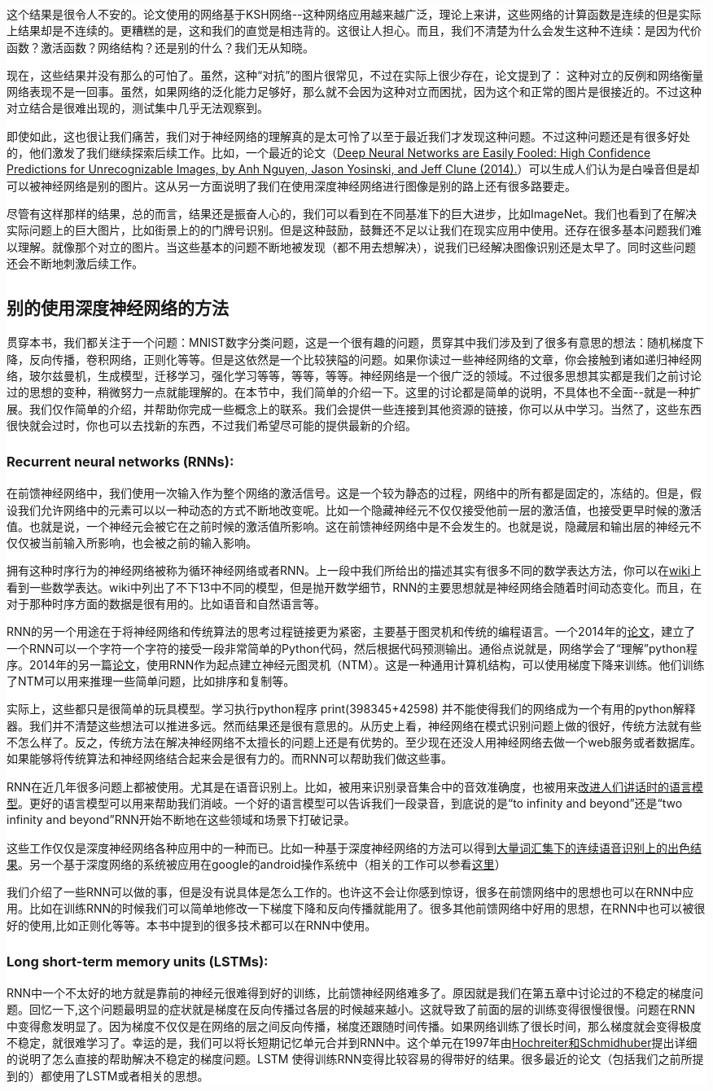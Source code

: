 这个结果是很令人不安的。论文使用的网络基于KSH网络--这种网络应用越来越广泛，理论上来讲，这些网络的计算函数是连续的但是实际上结果却是不连续的。更糟糕的是，这和我们的直觉是相违背的。这很让人担心。而且，我们不清楚为什么会发生这种不连续：是因为代价函数？激活函数？网络结构？还是别的什么？我们无从知晓。

现在，这些结果并没有那么的可怕了。虽然，这种“对抗”的图片很常见，不过在实际上很少存在，论文提到了：
     这种对立的反例和网络衡量网络表现不是一回事。虽然，如果网络的泛化能力足够好，那么就不会因为这种对立而困扰，因为这个和正常的图片是很接近的。不过这种对立结合是很难出现的，测试集中几乎无法观察到。

即使如此，这也很让我们痛苦，我们对于神经网络的理解真的是太可怜了以至于最近我们才发现这种问题。不过这种问题还是有很多好处的，他们激发了我们继续探索后续工作。比如，一个最近的论文（[Deep Neural Networks are Easily Fooled: High Confidence Predictions for Unrecognizable Images, by Anh Nguyen, Jason Yosinski, and Jeff Clune (2014).](http://arxiv.org/abs/1412.1897)）可以生成人们认为是白噪音但是却可以被神经网络是别的图片。这从另一方面说明了我们在使用深度神经网络进行图像是别的路上还有很多路要走。

尽管有这样那样的结果，总的而言，结果还是振奋人心的，我们可以看到在不同基准下的巨大进步，比如ImageNet。我们也看到了在解决实际问题上的巨大图片，比如街景上的的门牌号识别。但是这种鼓励，鼓舞还不足以让我们在现实应用中使用。还存在很多基本问题我们难以理解。就像那个对立的图片。当这些基本的问题不断地被发现（都不用去想解决），说我们已经解决图像识别还是太早了。同时这些问题还会不断地刺激后续工作。


## 别的使用深度神经网络的方法
贯穿本书，我们都关注于一个问题：MNIST数字分类问题，这是一个很有趣的问题，贯穿其中我们涉及到了很多有意思的想法：随机梯度下降，反向传播，卷积网络，正则化等等。但是这依然是一个比较狭隘的问题。如果你读过一些神经网络的文章，你会接触到诸如递归神经网络，玻尔兹曼机，生成模型，迁移学习，强化学习等等，等等，等等。神经网络是一个很广泛的领域。不过很多思想其实都是我们之前讨论过的思想的变种，稍微努力一点就能理解的。在本节中，我们简单的介绍一下。这里的讨论都是简单的说明，不具体也不全面--就是一种扩展。我们仅作简单的介绍，并帮助你完成一些概念上的联系。我们会提供一些连接到其他资源的链接，你可以从中学习。当然了，这些东西很快就会过时，你也可以去找新的东西，不过我们希望尽可能的提供最新的介绍。

### Recurrent neural networks (RNNs):
在前馈神经网络中，我们使用一次输入作为整个网络的激活信号。这是一个较为静态的过程，网络中的所有都是固定的，冻结的。但是，假设我们允许网络中的元素可以以一种动态的方式不断地改变呢。比如一个隐藏神经元不仅仅接受他前一层的激活值，也接受更早时候的激活值。也就是说，一个神经元会被它在之前时候的激活值所影响。这在前馈神经网络中是不会发生的。也就是说，隐藏层和输出层的神经元不仅仅被当前输入所影响，也会被之前的输入影响。

拥有这种时序行为的神经网络被称为循环神经网络或者RNN。上一段中我们所给出的描述其实有很多不同的数学表达方法，你可以在[wiki](http://en.wikipedia.org/wiki/Recurrent_neural_network)上看到一些数学表达。wiki中列出了不下13中不同的模型，但是抛开数学细节，RNN的主要思想就是神经网络会随着时间动态变化。而且，在对于那种时序方面的数据是很有用的。比如语音和自然语言等。

RNN的另一个用途在于将神经网络和传统算法的思考过程链接更为紧密，主要基于图灵机和传统的编程语言。一个2014年的[论文](http://arxiv.org/abs/1410.4615)，建立了一个RNN可以一个字符一个字符的接受一段非常简单的Python代码，然后根据代码预测输出。通俗点说就是，网络学会了“理解”python程序。2014年的另一篇[论文](http://arxiv.org/abs/1410.5401)，使用RNN作为起点建立神经元图灵机（NTM）。这是一种通用计算机结构，可以使用梯度下降来训练。他们训练了NTM可以用来推理一些简单问题，比如排序和复制等。

实际上，这些都只是很简单的玩具模型。学习执行python程序 print(398345+42598) 并不能使得我们的网络成为一个有用的python解释器。我们并不清楚这些想法可以推进多远。然而结果还是很有意思的。从历史上看，神经网络在模式识别问题上做的很好，传统方法就有些不怎么样了。反之，传统方法在解决神经网络不太擅长的问题上还是有优势的。至少现在还没人用神经网络去做一个web服务或者数据库。如果能够将传统算法和神经网络结合起来会是很有力的。而RNN可以帮助我们做这些事。

RNN在近几年很多问题上都被使用。尤其是在语音识别上。比如，被用来识别录音集合中的音效准确度，也被用来[改进人们讲话时的语言模型](http://www.fit.vutbr.cz/~imikolov/rnnlm/thesis.pdf)。更好的语言模型可以用来帮助我们消岐。一个好的语言模型可以告诉我们一段录音，到底说的是“to infinity and beyond”还是“two infinity and beyond”RNN开始不断地在这些领域和场景下打破记录。

这些工作仅仅是深度神经网络各种应用中的一种而已。比如一种基于深度神经网络的方法可以得到[大量词汇集下的连续语音识别上的出色结果](http://arxiv.org/abs/1309.1501)。另一个基于深度网络的系统被应用在google的android操作系统中（相关的工作可以参看[这里](http://research.google.com/pubs/VincentVanhoucke.html)）

我们介绍了一些RNN可以做的事，但是没有说具体是怎么工作的。也许这不会让你感到惊讶，很多在前馈网络中的思想也可以在RNN中应用。比如在训练RNN的时候我们可以简单地修改一下梯度下降和反向传播就能用了。很多其他前馈网络中好用的思想，在RNN中也可以被很好的使用,比如正则化等等。本书中提到的很多技术都可以在RNN中使用。

### Long short-term memory units (LSTMs):
RNN中一个不太好的地方就是靠前的神经元很难得到好的训练，比前馈神经网络难多了。原因就是我们在第五章中讨论过的不稳定的梯度问题。回忆一下,这个问题最明显的症状就是梯度在反向传播过各层的时候越来越小。这就导致了前面的层的训练变得很慢很慢。问题在RNN中变得愈发明显了。因为梯度不仅仅是在网络的层之间反向传播，梯度还跟随时间传播。如果网络训练了很长时间，那么梯度就会变得极度不稳定，就很难学习了。幸运的是，我们可以将长短期记忆单元合并到RNN中。这个单元在1997年由[Hochreiter和Schmidhuber](http://dx.doi.org/10.1162/neco.1997.9.8.1735)提出详细的说明了怎么直接的帮助解决不稳定的梯度问题。LSTM 使得训练RNN变得比较容易的得带好的结果。很多最近的论文（包括我们之前所提到的）都使用了LSTM或者相关的思想。
